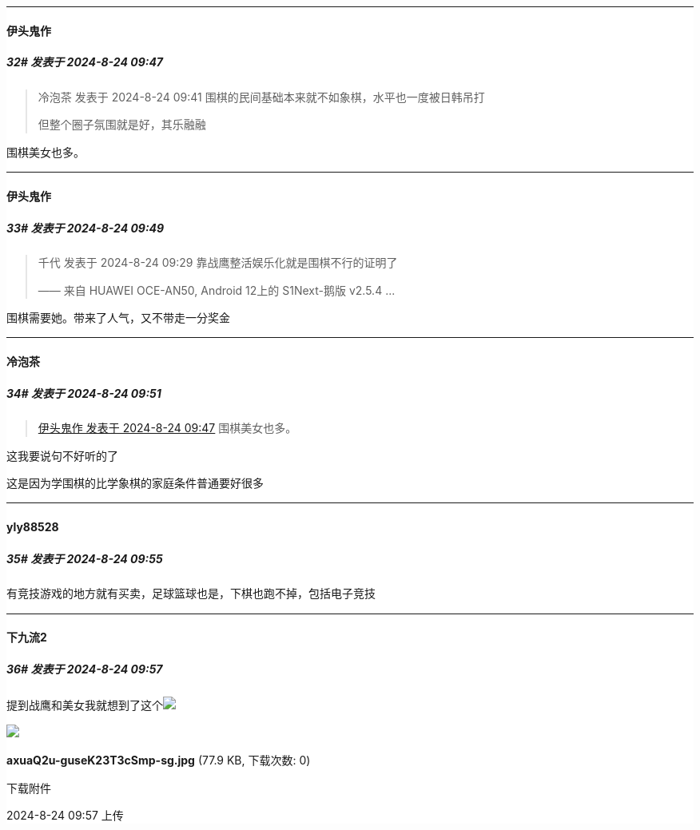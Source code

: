 *****

####  伊头鬼作  
##### 32#       发表于 2024-8-24 09:47

<blockquote>冷泡茶 发表于 2024-8-24 09:41
围棋的民间基础本来就不如象棋，水平也一度被日韩吊打

但整个圈子氛围就是好，其乐融融</blockquote>
围棋美女也多。

*****

####  伊头鬼作  
##### 33#       发表于 2024-8-24 09:49

<blockquote>千代 发表于 2024-8-24 09:29
靠战鹰整活娱乐化就是围棋不行的证明了

—— 来自 HUAWEI OCE-AN50, Android 12上的 S1Next-鹅版 v2.5.4 ...</blockquote>
围棋需要她。带来了人气，又不带走一分奖金

*****

####  冷泡茶  
##### 34#       发表于 2024-8-24 09:51

<blockquote><a href="httphttps://bbs.saraba1st.com/2b/forum.php?mod=redirect&amp;goto=findpost&amp;pid=65998361&amp;ptid=2196317" target="_blank">伊头鬼作 发表于 2024-8-24 09:47</a>
围棋美女也多。</blockquote>
这我要说句不好听的了

这是因为学围棋的比学象棋的家庭条件普通要好很多

*****

####  yly88528  
##### 35#       发表于 2024-8-24 09:55

有竞技游戏的地方就有买卖，足球篮球也是，下棋也跑不掉，包括电子竞技

*****

####  下九流2  
##### 36#       发表于 2024-8-24 09:57

提到战鹰和美女我就想到了这个<img src="https://static.saraba1st.com/image/smiley/face/84.gif" referrerpolicy="no-referrer">

<img src="https://img.saraba1st.com/forum/202408/24/095707q27afad2q2nk2cck.jpg" referrerpolicy="no-referrer">

<strong>axuaQ2u-guseK23T3cSmp-sg.jpg</strong> (77.9 KB, 下载次数: 0)

下载附件

2024-8-24 09:57 上传
